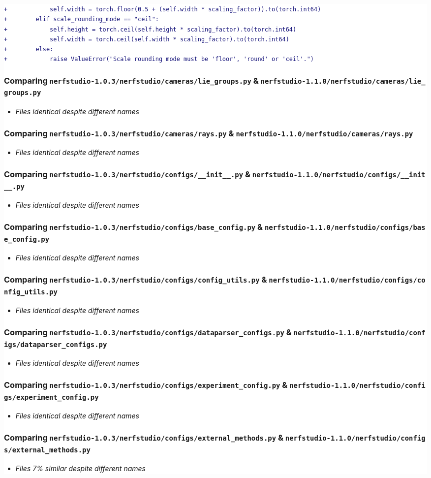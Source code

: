```diff
+            self.width = torch.floor(0.5 + (self.width * scaling_factor)).to(torch.int64)
+        elif scale_rounding_mode == "ceil":
+            self.height = torch.ceil(self.height * scaling_factor).to(torch.int64)
+            self.width = torch.ceil(self.width * scaling_factor).to(torch.int64)
+        else:
+            raise ValueError("Scale rounding mode must be 'floor', 'round' or 'ceil'.")
```

### Comparing `nerfstudio-1.0.3/nerfstudio/cameras/lie_groups.py` & `nerfstudio-1.1.0/nerfstudio/cameras/lie_groups.py`

 * *Files identical despite different names*

### Comparing `nerfstudio-1.0.3/nerfstudio/cameras/rays.py` & `nerfstudio-1.1.0/nerfstudio/cameras/rays.py`

 * *Files identical despite different names*

### Comparing `nerfstudio-1.0.3/nerfstudio/configs/__init__.py` & `nerfstudio-1.1.0/nerfstudio/configs/__init__.py`

 * *Files identical despite different names*

### Comparing `nerfstudio-1.0.3/nerfstudio/configs/base_config.py` & `nerfstudio-1.1.0/nerfstudio/configs/base_config.py`

 * *Files identical despite different names*

### Comparing `nerfstudio-1.0.3/nerfstudio/configs/config_utils.py` & `nerfstudio-1.1.0/nerfstudio/configs/config_utils.py`

 * *Files identical despite different names*

### Comparing `nerfstudio-1.0.3/nerfstudio/configs/dataparser_configs.py` & `nerfstudio-1.1.0/nerfstudio/configs/dataparser_configs.py`

 * *Files identical despite different names*

### Comparing `nerfstudio-1.0.3/nerfstudio/configs/experiment_config.py` & `nerfstudio-1.1.0/nerfstudio/configs/experiment_config.py`

 * *Files identical despite different names*

### Comparing `nerfstudio-1.0.3/nerfstudio/configs/external_methods.py` & `nerfstudio-1.1.0/nerfstudio/configs/external_methods.py`

 * *Files 7% similar despite different names*
